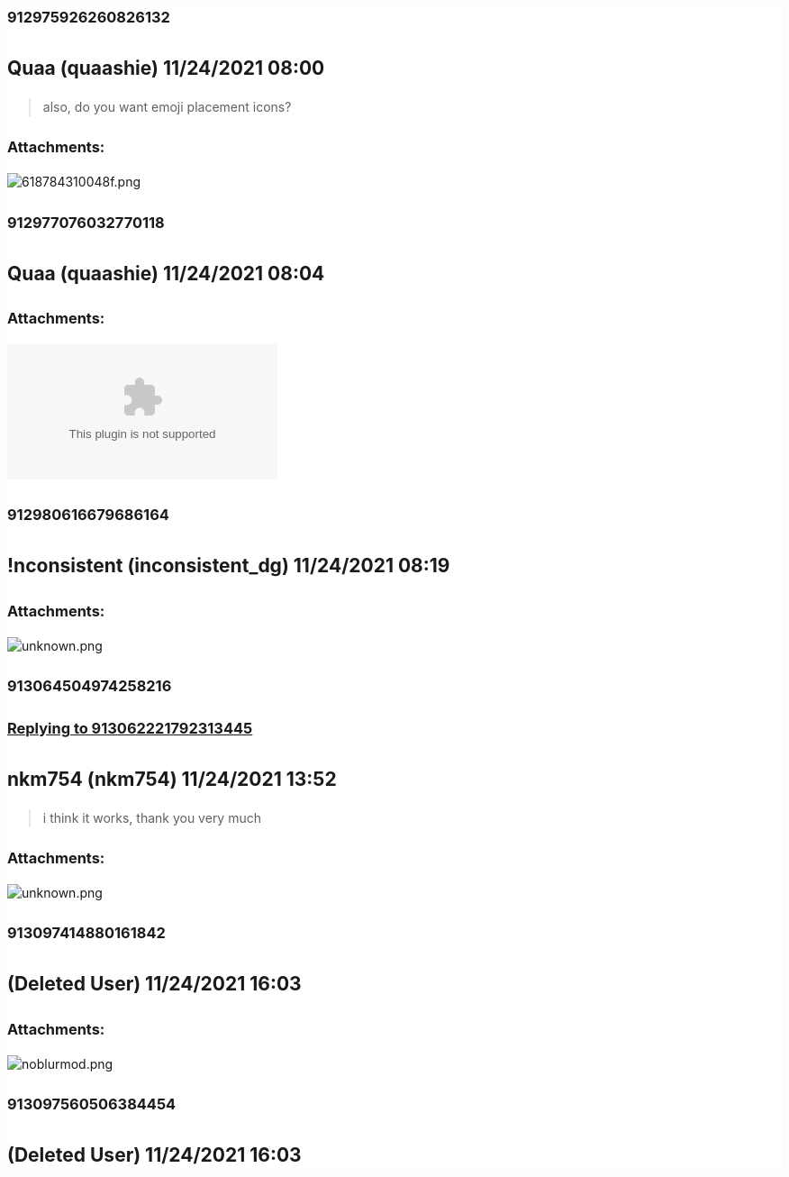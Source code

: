 ### 912975926260826132
## Quaa (quaashie) 11/24/2021 08:00 

> also, do you want emoji placement icons?
### Attachments: 
![618784310048f.png](https://yuzudiscordbackup.s3.us-west-2.amazonaws.com/files-game-mods/912975926260826132_618784310048f.png)

### 912977076032770118
## Quaa (quaashie) 11/24/2021 08:04 

> 
### Attachments: 
![UI.zip](https://yuzudiscordbackup.s3.us-west-2.amazonaws.com/files-game-mods/912977076032770118_UI.zip)

### 912980616679686164
## !nconsistent (inconsistent_dg) 11/24/2021 08:19 

> 
### Attachments: 
![unknown.png](https://yuzudiscordbackup.s3.us-west-2.amazonaws.com/files-game-mods/912980616679686164_unknown.png)

### 913064504974258216
### [Replying to 913062221792313445](#913062221792313445)
## nkm754 (nkm754) 11/24/2021 13:52 

> i think it works, thank you very much
### Attachments: 
![unknown.png](https://yuzudiscordbackup.s3.us-west-2.amazonaws.com/files-game-mods/913064504974258216_unknown.png)

### 913097414880161842
##  (Deleted User) 11/24/2021 16:03 

> 
### Attachments: 
![noblurmod.png](https://yuzudiscordbackup.s3.us-west-2.amazonaws.com/files-game-mods/913097414880161842_noblurmod.png)

### 913097560506384454
##  (Deleted User) 11/24/2021 16:03 
